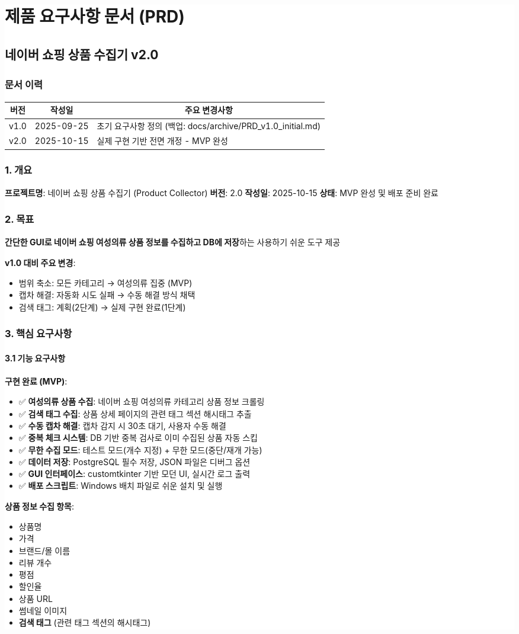 # 제품 요구사항 문서 (PRD)
## 네이버 쇼핑 상품 수집기 v2.0

### 문서 이력
| 버전 | 작성일 | 주요 변경사항 |
|------|--------|--------------|
| v1.0 | 2025-09-25 | 초기 요구사항 정의 (백업: docs/archive/PRD_v1.0_initial.md) |
| v2.0 | 2025-10-15 | 실제 구현 기반 전면 개정 - MVP 완성 |

### 1. 개요
**프로젝트명**: 네이버 쇼핑 상품 수집기 (Product Collector)
**버전**: 2.0
**작성일**: 2025-10-15
**상태**: MVP 완성 및 배포 준비 완료

### 2. 목표
**간단한 GUI로 네이버 쇼핑 여성의류 상품 정보를 수집하고 DB에 저장**하는 사용하기 쉬운 도구 제공

**v1.0 대비 주요 변경**:
- 범위 축소: 모든 카테고리 → 여성의류 집중 (MVP)
- 캡차 해결: 자동화 시도 실패 → 수동 해결 방식 채택
- 검색 태그: 계획(2단계) → 실제 구현 완료(1단계)

### 3. 핵심 요구사항

#### 3.1 기능 요구사항

**구현 완료 (MVP)**:
- ✅ **여성의류 상품 수집**: 네이버 쇼핑 여성의류 카테고리 상품 정보 크롤링
- ✅ **검색 태그 수집**: 상품 상세 페이지의 관련 태그 섹션 해시태그 추출
- ✅ **수동 캡차 해결**: 캡차 감지 시 30초 대기, 사용자 수동 해결
- ✅ **중복 체크 시스템**: DB 기반 중복 검사로 이미 수집된 상품 자동 스킵
- ✅ **무한 수집 모드**: 테스트 모드(개수 지정) + 무한 모드(중단/재개 가능)
- ✅ **데이터 저장**: PostgreSQL 필수 저장, JSON 파일은 디버그 옵션
- ✅ **GUI 인터페이스**: customtkinter 기반 모던 UI, 실시간 로그 출력
- ✅ **배포 스크립트**: Windows 배치 파일로 쉬운 설치 및 실행

**상품 정보 수집 항목**:
- 상품명
- 가격
- 브랜드/몰 이름
- 리뷰 개수
- 평점
- 할인율
- 상품 URL
- 썸네일 이미지
- **검색 태그** (관련 태그 섹션의 해시태그)
